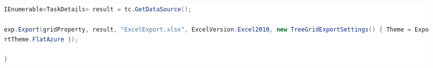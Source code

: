 ~~~csharp
IEnumerable<TaskDetails> result = tc.GetDataSource();

exp.Export(gridProperty, result, "ExcelExport.xlsx", ExcelVersion.Excel2010, new TreeGridExportSettings() { Theme = ExportTheme.FlatAzure });

}

~~~

